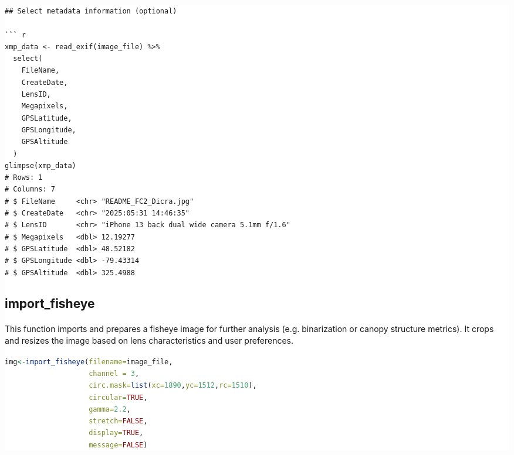 
    ## Select metadata information (optional)

    ``` r
    xmp_data <- read_exif(image_file) %>%
      select(
        FileName,
        CreateDate,
        LensID,
        Megapixels,
        GPSLatitude,
        GPSLongitude,
        GPSAltitude
      )
    glimpse(xmp_data)
    # Rows: 1
    # Columns: 7
    # $ FileName     <chr> "README_FC2_Dicra.jpg"
    # $ CreateDate   <chr> "2025:05:31 14:46:35"
    # $ LensID       <chr> "iPhone 13 back dual wide camera 5.1mm f/1.6"
    # $ Megapixels   <dbl> 12.19277
    # $ GPSLatitude  <dbl> 48.52182
    # $ GPSLongitude <dbl> -79.43314
    # $ GPSAltitude  <dbl> 325.4988

## import_fisheye

This function imports and prepares a fisheye image for further analysis
(e.g. binarization or canopy structure metrics). It crops and resizes
the image based on lens characteristics and user preferences.

``` r
img<-import_fisheye(filename=image_file,
                    channel = 3,
                    circ.mask=list(xc=1890,yc=1512,rc=1510),
                    circular=TRUE,
                    gamma=2.2,
                    stretch=FALSE,
                    display=TRUE,
                    message=FALSE)
```
